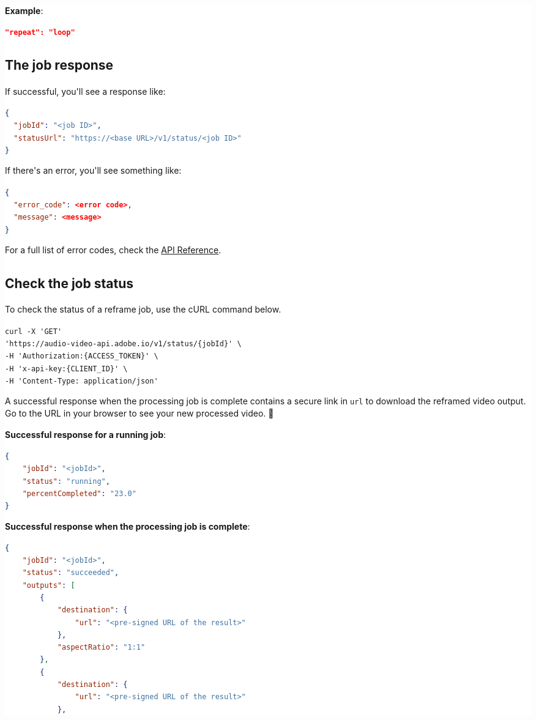 **Example**:  

```json
"repeat": "loop"
```

## The job response

If successful, you'll see a response like:

```json
{
  "jobId": "<job ID>",
  "statusUrl": "https://<base URL>/v1/status/<job ID>"
}
```

If there's an error, you'll see something like:

```json
{
  "error_code": <error code>,
  "message": <message>
}
```

For a full list of error codes, check the [API Reference](../api/reframe.md).

## Check the job status

To check the status of a reframe job, use the cURL command below.

```shell
curl -X 'GET'
'https://audio-video-api.adobe.io/v1/status/{jobId}' \
-H 'Authorization:{ACCESS_TOKEN}' \
-H 'x-api-key:{CLIENT_ID}' \
-H 'Content-Type: application/json'
```

A successful response when the processing job is complete contains a secure link in `url` to download the reframed video output. Go to the URL in your browser to see your new processed video. 🎉

**Successful response for a running job**:

```json
{
    "jobId": "<jobId>",
    "status": "running",
    "percentCompleted": "23.0"
}
```

**Successful response when the processing job is complete**:

```json
{
    "jobId": "<jobId>",
    "status": "succeeded",
    "outputs": [
        {
            "destination": {
                "url": "<pre-signed URL of the result>"
            },
            "aspectRatio": "1:1"
        },
        {
            "destination": {
                "url": "<pre-signed URL of the result>"
            },
```
